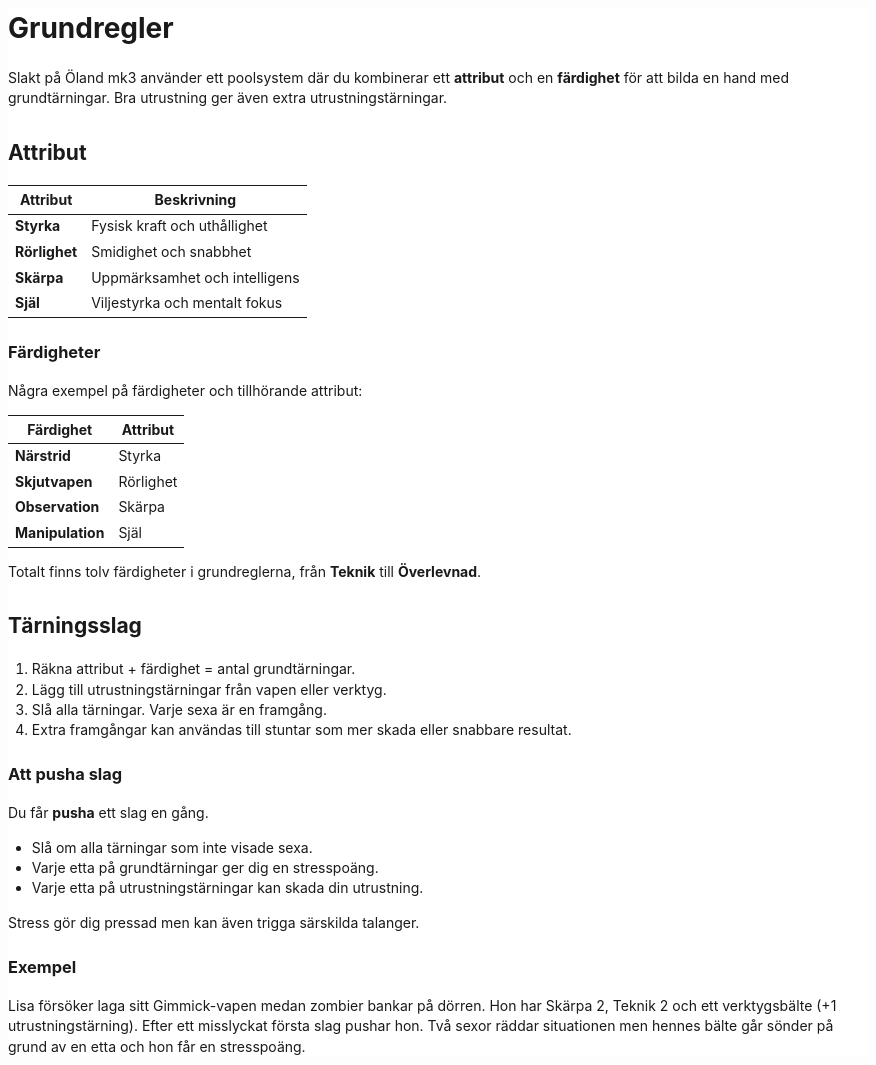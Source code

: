 # Grundregler

Slakt på Öland mk3 använder ett poolsystem där du kombinerar ett **attribut** och en **färdighet** för att bilda en hand med grundtärningar. Bra utrustning ger även extra utrustningstärningar.

## Attribut

| Attribut | Beskrivning |
|---------|-------------|
| **Styrka** | Fysisk kraft och uthållighet |
| **Rörlighet** | Smidighet och snabbhet |
| **Skärpa** | Uppmärksamhet och intelligens |
| **Själ** | Viljestyrka och mentalt fokus |

### Färdigheter

Några exempel på färdigheter och tillhörande attribut:

| Färdighet | Attribut |
|-----------|---------|
| **Närstrid** | Styrka |
| **Skjutvapen** | Rörlighet |
| **Observation** | Skärpa |
| **Manipulation** | Själ |

Totalt finns tolv färdigheter i grundreglerna, från **Teknik** till **Överlevnad**.

## Tärningsslag

1. Räkna attribut + färdighet = antal grundtärningar.
2. Lägg till utrustningstärningar från vapen eller verktyg.
3. Slå alla tärningar. Varje sexa är en framgång.
4. Extra framgångar kan användas till stuntar som mer skada eller snabbare resultat.

### Att pusha slag

Du får **pusha** ett slag en gång.

- Slå om alla tärningar som inte visade sexa.
- Varje etta på grundtärningar ger dig en stresspoäng.
- Varje etta på utrustningstärningar kan skada din utrustning.

Stress gör dig pressad men kan även trigga särskilda talanger.

### Exempel

Lisa försöker laga sitt Gimmick-vapen medan zombier bankar på dörren. Hon har Skärpa 2, Teknik 2 och ett verktygsbälte (+1 utrustningstärning). Efter ett misslyckat första slag pushar hon. Två sexor räddar situationen men hennes bälte går sönder på grund av en etta och hon får en stresspoäng.

